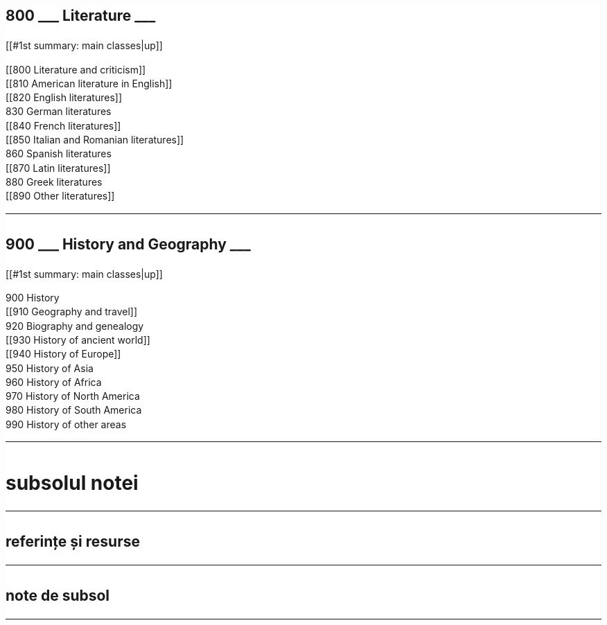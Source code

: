   
## 800 ___ Literature ___  
[[#1st summary: main classes|up]]  
  
[[800 Literature and criticism]]  
[[810 American literature in English]]  
[[820 English literatures]]  
830 German literatures  
[[840 French literatures]]  
[[850 Italian and Romanian literatures]]  
860 Spanish literatures  
[[870 Latin literatures]]  
880 Greek literatures  
[[890 Other literatures]]  
  
---  
  
## 900 ___ History and Geography ___  
[[#1st summary: main classes|up]]  
  
900 History  
[[910 Geography and travel]]  
920 Biography and genealogy  
[[930 History of ancient world]]  
[[940 History of Europe]]  
950 History of Asia  
960 History of Africa  
970 History of North America  
980 History of South America  
990 History of other areas  
  
  
---  
# subsolul notei  
---  
## referințe și resurse  
  
  
---  
## note de subsol  
---  

  

